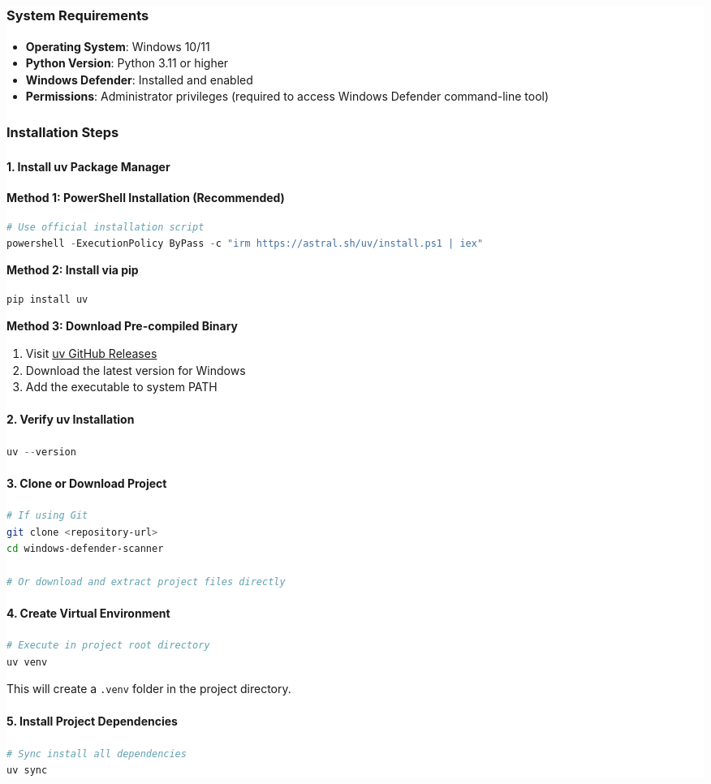 ### System Requirements

- **Operating System**: Windows 10/11
- **Python Version**: Python 3.11 or higher
- **Windows Defender**: Installed and enabled
- **Permissions**: Administrator privileges (required to access Windows Defender command-line tool)

### Installation Steps

#### 1. Install uv Package Manager

**Method 1: PowerShell Installation (Recommended)**

```powershell
# Use official installation script
powershell -ExecutionPolicy ByPass -c "irm https://astral.sh/uv/install.ps1 | iex"
```

**Method 2: Install via pip**

```bash
pip install uv
```

**Method 3: Download Pre-compiled Binary**

1. Visit [uv GitHub Releases](https://github.com/astral-sh/uv/releases)
2. Download the latest version for Windows
3. Add the executable to system PATH

#### 2. Verify uv Installation

```powershell
uv --version
```

#### 3. Clone or Download Project

```bash
# If using Git
git clone <repository-url>
cd windows-defender-scanner

# Or download and extract project files directly
```

#### 4. Create Virtual Environment

```bash
# Execute in project root directory
uv venv
```

This will create a `.venv` folder in the project directory.

#### 5. Install Project Dependencies

```bash
# Sync install all dependencies
uv sync
```
